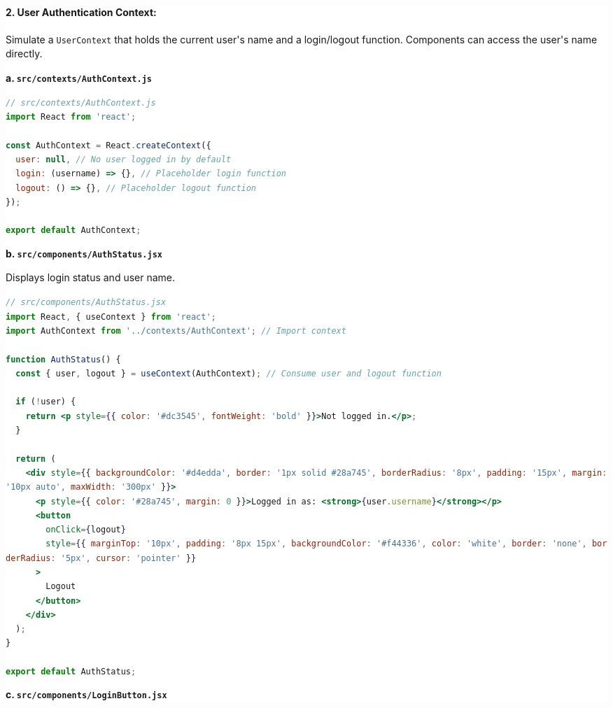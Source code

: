 #### **2. User Authentication Context:**

Simulate a `UserContext` that holds the current user's name and a login/logout function. Components can access the user's name directly.

**a. `src/contexts/AuthContext.js`**

```jsx
// src/contexts/AuthContext.js
import React from 'react';

const AuthContext = React.createContext({
  user: null, // No user logged in by default
  login: (username) => {}, // Placeholder login function
  logout: () => {}, // Placeholder logout function
});

export default AuthContext;
```

**b. `src/components/AuthStatus.jsx`**

Displays login status and user name.

```jsx
// src/components/AuthStatus.jsx
import React, { useContext } from 'react';
import AuthContext from '../contexts/AuthContext'; // Import context

function AuthStatus() {
  const { user, logout } = useContext(AuthContext); // Consume user and logout function

  if (!user) {
    return <p style={{ color: '#dc3545', fontWeight: 'bold' }}>Not logged in.</p>;
  }

  return (
    <div style={{ backgroundColor: '#d4edda', border: '1px solid #28a745', borderRadius: '8px', padding: '15px', margin: '10px auto', maxWidth: '300px' }}>
      <p style={{ color: '#28a745', margin: 0 }}>Logged in as: <strong>{user.username}</strong></p>
      <button
        onClick={logout}
        style={{ marginTop: '10px', padding: '8px 15px', backgroundColor: '#f44336', color: 'white', border: 'none', borderRadius: '5px', cursor: 'pointer' }}
      >
        Logout
      </button>
    </div>
  );
}

export default AuthStatus;
```

**c. `src/components/LoginButton.jsx`**
